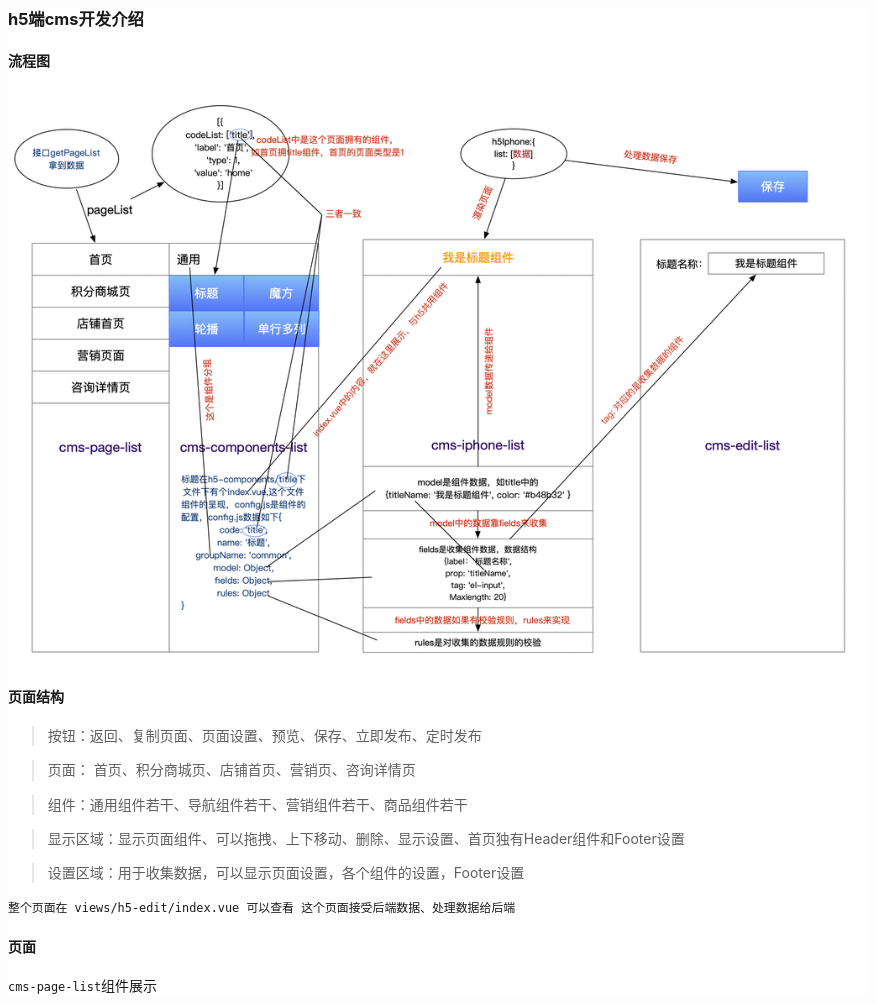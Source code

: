 ### h5端cms开发介绍

#### 流程图

![Image text](./cms.png)

#### 页面结构

> 按钮：返回、复制页面、页面设置、预览、保存、立即发布、定时发布 

> 页面： 首页、积分商城页、店铺首页、营销页、咨询详情页

> 组件：通用组件若干、导航组件若干、营销组件若干、商品组件若干

> 显示区域：显示页面组件、可以拖拽、上下移动、删除、显示设置、首页独有Header组件和Footer设置

> 设置区域：用于收集数据，可以显示页面设置，各个组件的设置，Footer设置

```
整个页面在 views/h5-edit/index.vue 可以查看 这个页面接受后端数据、处理数据给后端
```

#### 页面

`cms-page-list`组件展示
